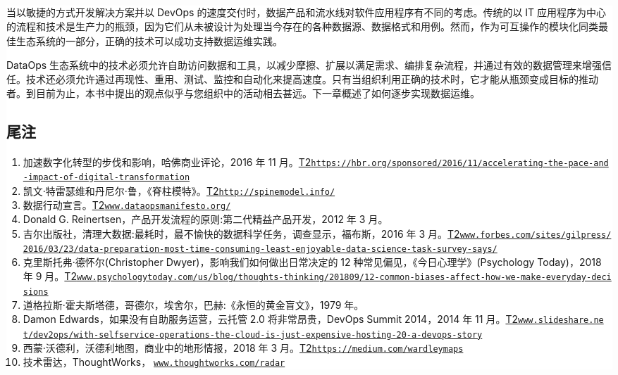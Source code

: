 当以敏捷的方式开发解决方案并以 DevOps 的速度交付时，数据产品和流水线对软件应用程序有不同的考虑。传统的以 IT 应用程序为中心的流程和技术是生产力的瓶颈，因为它们从未被设计为处理当今存在的各种数据源、数据格式和用例。然而，作为可互操作的模块化同类最佳生态系统的一部分，正确的技术可以成功支持数据运维实践。

DataOps 生态系统中的技术必须允许自助访问数据和工具，以减少摩擦、扩展以满足需求、编排复杂流程，并通过有效的数据管理来增强信任。技术还必须允许通过再现性、重用、测试、监控和自动化来提高速度。只有当组织利用正确的技术时，它才能从瓶颈变成目标的推动者。到目前为止，本书中提出的观点似乎与您组织中的活动相去甚远。下一章概述了如何逐步实现数据运维。

## 尾注

1.  加速数字化转型的步伐和影响，哈佛商业评论，2016 年 11 月。[T2`https://hbr.org/sponsored/2016/11/accelerating-the-pace-and-impact-of-digital-transformation`](https://hbr.org/sponsored/2016/11/accelerating-the-pace-and-impact-of-digital-transformation)
2.  凯文·特雷瑟维和丹尼尔·鲁，《脊柱模特》。[T2`http://spinemodel.info/`](http://spinemodel.info/)
3.  数据行动宣言。[T2`www.dataopsmanifesto.org/`](https://www.dataopsmanifesto.org/)
4.  Donald G. Reinertsen，产品开发流程的原则:第二代精益产品开发，2012 年 3 月。
5.  吉尔出版社，清理大数据:最耗时，最不愉快的数据科学任务，调查显示，福布斯，2016 年 3 月。[T2`www.forbes.com/sites/gilpress/2016/03/23/data-preparation-most-time-consuming-least-enjoyable-data-science-task-survey-says/`](https://www.forbes.com/sites/gilpress/2016/03/23/data-preparation-most-time-consuming-least-enjoyable-data-science-task-survey-says/)
6.  克里斯托弗·德怀尔(Christopher Dwyer)，影响我们如何做出日常决定的 12 种常见偏见，《今日心理学》(Psychology Today)，2018 年 9 月。[T2`www.psychologytoday.com/us/blog/thoughts-thinking/201809/12-common-biases-affect-how-we-make-everyday-decisions`](https://www.psychologytoday.com/us/blog/thoughts-thinking/201809/12-common-biases-affect-how-we-make-everyday-decisions)
7.  道格拉斯·霍夫斯塔德，哥德尔，埃舍尔，巴赫:《永恒的黄金盲文》，1979 年。
8.  Damon Edwards，如果没有自助服务运营，云托管 2.0 将非常昂贵，DevOps Summit 2014，2014 年 11 月。[T2`www.slideshare.net/dev2ops/with-selfservice-operations-the-cloud-is-just-expensive-hosting-20-a-devops-story`](https://www.slideshare.net/dev2ops/with-selfservice-operations-the-cloud-is-just-expensive-hosting-20-a-devops-story)
9.  西蒙·沃德利，沃德利地图，商业中的地形情报，2018 年 3 月。[T2`https://medium.com/wardleymaps`](https://medium.com/wardleymaps)
10.  技术雷达，ThoughtWorks， [`www.thoughtworks.com/radar`](https://www.thoughtworks.com/radar)